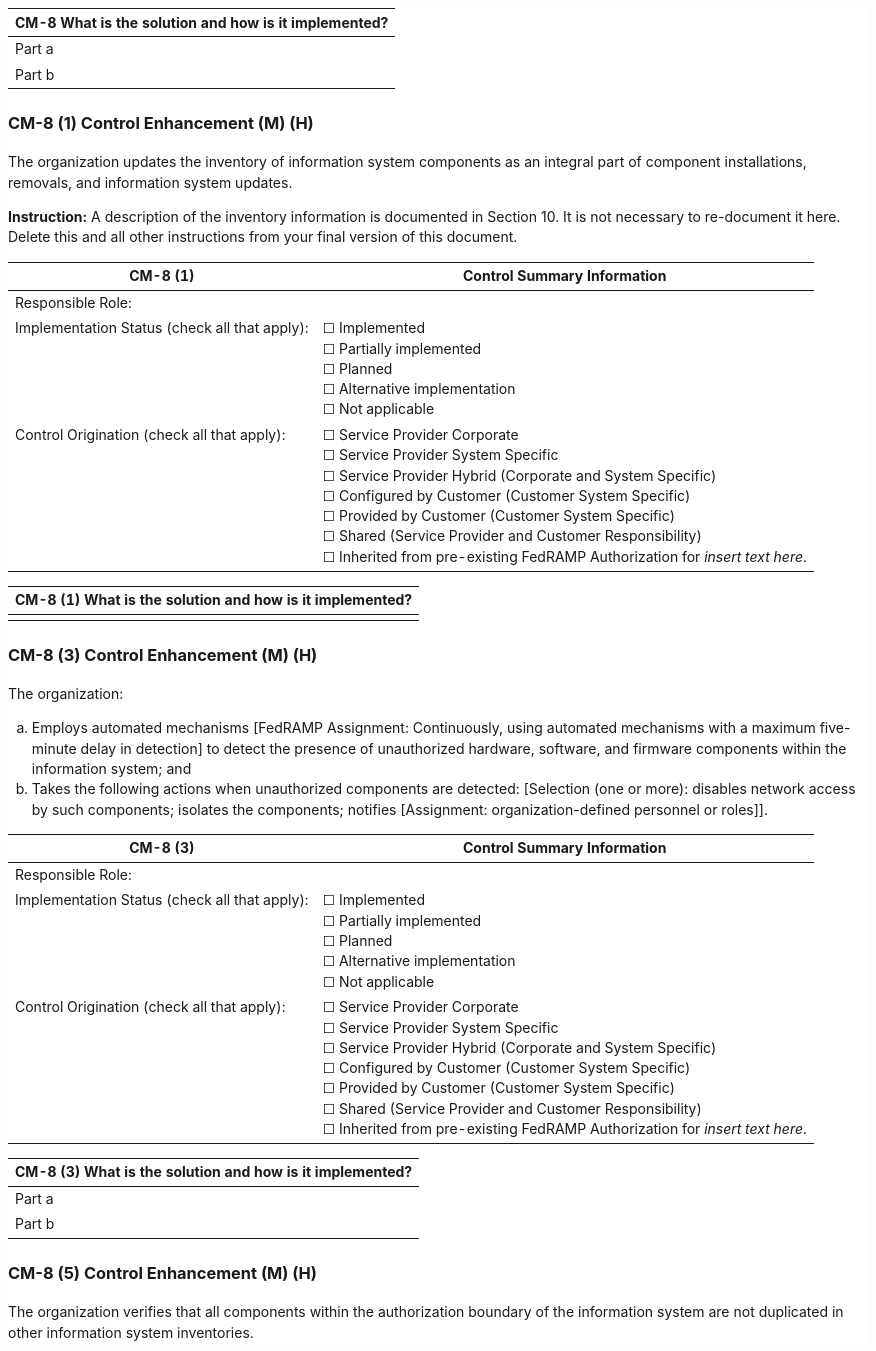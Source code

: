 |CM-8 What is the solution and how is it implemented?|
|---|
|Part a|
|Part b|

### CM-8 (1) Control Enhancement (M) (H)
The organization updates the inventory of information system components as an integral part of component installations, removals, and information system updates.

<b>Instruction:</b> A description of the inventory information is documented in Section 10.  It is not necessary to re-document it here.<br>
Delete this and all other instructions from your final version of this document.

|CM-8 (1)|Control Summary Information|
|---|--|
|Responsible Role:
|Implementation Status (check all that apply):|&#9744; Implemented<br/>&#9744; Partially implemented<br/>&#9744; Planned<br/>&#9744; Alternative implementation<br/>&#9744; Not applicable
|Control Origination (check all that apply):|&#9744; Service Provider Corporate<br/>&#9744; Service Provider System Specific<br/>&#9744; Service Provider Hybrid (Corporate and System Specific)<br/>&#9744; Configured by Customer (Customer System Specific)<br/>&#9744; Provided by Customer (Customer System Specific)<br/>&#9744; Shared (Service Provider and Customer Responsibility)<br/>&#9744; Inherited from pre-existing FedRAMP Authorization for _insert text here_.

|CM-8 (1) What is the solution and how is it implemented?|
|---|
||

### CM-8 (3) Control Enhancement (M) (H)
The organization:
<ol type="a">
<li>Employs automated mechanisms [FedRAMP Assignment: Continuously, using automated mechanisms with a maximum five-minute delay in detection] to detect the presence of unauthorized hardware, software, and firmware components within the information system; and</li>
<li>Takes the following actions when unauthorized components are detected: [Selection (one or more): disables network access by such components; isolates the components; notifies [Assignment: organization-defined personnel or roles]].</li>
</ol>

|CM-8 (3)|Control Summary Information|
|---|--|
|Responsible Role:
|Implementation Status (check all that apply):|&#9744; Implemented<br/>&#9744; Partially implemented<br/>&#9744; Planned<br/>&#9744; Alternative implementation<br/>&#9744; Not applicable
|Control Origination (check all that apply):|&#9744; Service Provider Corporate<br/>&#9744; Service Provider System Specific<br/>&#9744; Service Provider Hybrid (Corporate and System Specific)<br/>&#9744; Configured by Customer (Customer System Specific)<br/>&#9744; Provided by Customer (Customer System Specific)<br/>&#9744; Shared (Service Provider and Customer Responsibility)<br/>&#9744; Inherited from pre-existing FedRAMP Authorization for _insert text here_.

|CM-8 (3) What is the solution and how is it implemented?|
|---|
|Part a|
|Part b|

### CM-8 (5) Control Enhancement (M) (H)
The organization verifies that all components within the authorization boundary of the information system are not duplicated in other information system inventories.
